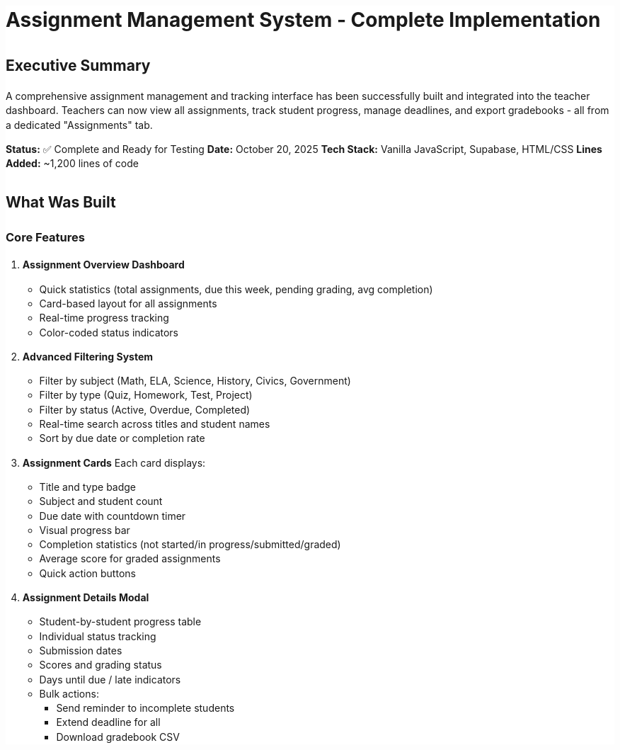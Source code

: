 # Assignment Management System - Complete Implementation

## Executive Summary

A comprehensive assignment management and tracking interface has been successfully built and integrated into the teacher dashboard. Teachers can now view all assignments, track student progress, manage deadlines, and export gradebooks - all from a dedicated "Assignments" tab.

**Status:** ✅ Complete and Ready for Testing
**Date:** October 20, 2025
**Tech Stack:** Vanilla JavaScript, Supabase, HTML/CSS
**Lines Added:** ~1,200 lines of code

## What Was Built

### Core Features

1. **Assignment Overview Dashboard**
   - Quick statistics (total assignments, due this week, pending grading, avg completion)
   - Card-based layout for all assignments
   - Real-time progress tracking
   - Color-coded status indicators

2. **Advanced Filtering System**
   - Filter by subject (Math, ELA, Science, History, Civics, Government)
   - Filter by type (Quiz, Homework, Test, Project)
   - Filter by status (Active, Overdue, Completed)
   - Real-time search across titles and student names
   - Sort by due date or completion rate

3. **Assignment Cards**
   Each card displays:
   - Title and type badge
   - Subject and student count
   - Due date with countdown timer
   - Visual progress bar
   - Completion statistics (not started/in progress/submitted/graded)
   - Average score for graded assignments
   - Quick action buttons

4. **Assignment Details Modal**
   - Student-by-student progress table
   - Individual status tracking
   - Submission dates
   - Scores and grading status
   - Days until due / late indicators
   - Bulk actions:
     - Send reminder to incomplete students
     - Extend deadline for all
     - Download gradebook CSV
